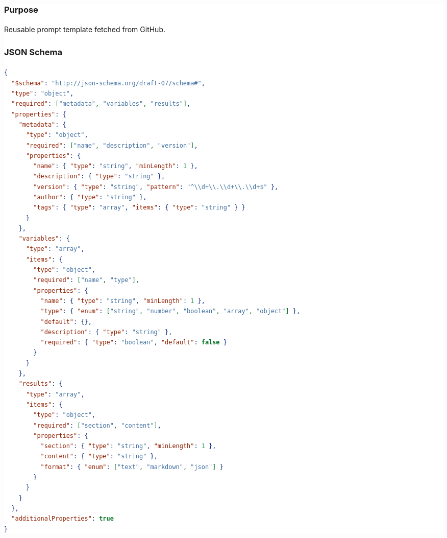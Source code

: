 ### Purpose
Reusable prompt template fetched from GitHub.

### JSON Schema
```json
{
  "$schema": "http://json-schema.org/draft-07/schema#",
  "type": "object",
  "required": ["metadata", "variables", "results"],
  "properties": {
    "metadata": {
      "type": "object",
      "required": ["name", "description", "version"],
      "properties": {
        "name": { "type": "string", "minLength": 1 },
        "description": { "type": "string" },
        "version": { "type": "string", "pattern": "^\\d+\\.\\d+\\.\\d+$" },
        "author": { "type": "string" },
        "tags": { "type": "array", "items": { "type": "string" } }
      }
    },
    "variables": {
      "type": "array",
      "items": {
        "type": "object",
        "required": ["name", "type"],
        "properties": {
          "name": { "type": "string", "minLength": 1 },
          "type": { "enum": ["string", "number", "boolean", "array", "object"] },
          "default": {},
          "description": { "type": "string" },
          "required": { "type": "boolean", "default": false }
        }
      }
    },
    "results": {
      "type": "array",
      "items": {
        "type": "object",
        "required": ["section", "content"],
        "properties": {
          "section": { "type": "string", "minLength": 1 },
          "content": { "type": "string" },
          "format": { "enum": ["text", "markdown", "json"] }
        }
      }
    }
  },
  "additionalProperties": true
}
```
